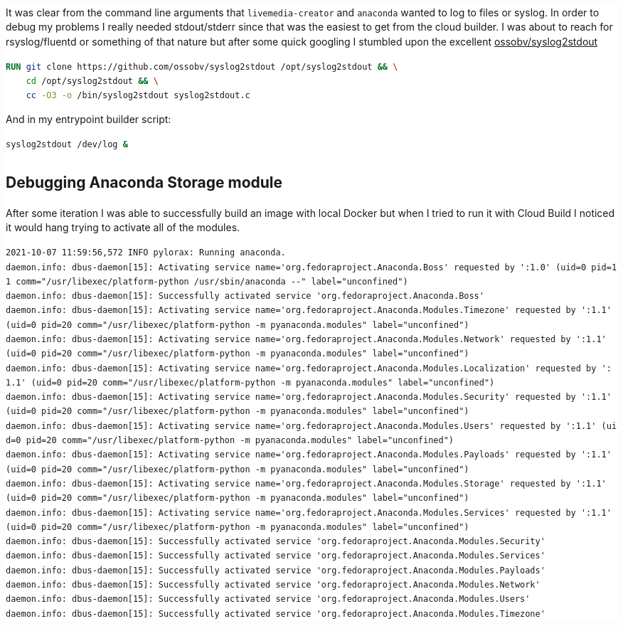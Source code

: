 It was clear from the command line arguments that `livemedia-creator` and `anaconda` wanted to log
to files or syslog. In order to debug my problems I really needed stdout/stderr since that was the
easiest to get from the cloud builder. I was about to reach for rsyslog/fluentd or something of that
nature but after some quick googling I stumbled upon the excellent
[ossobv/syslog2stdout](https://github.com/ossobv/syslog2stdout)

```dockerfile
RUN git clone https://github.com/ossobv/syslog2stdout /opt/syslog2stdout && \
    cd /opt/syslog2stdout && \
    cc -O3 -o /bin/syslog2stdout syslog2stdout.c
```

And in my entrypoint builder script:

```bash
syslog2stdout /dev/log &
```

## Debugging Anaconda Storage module

After some iteration I was able to successfully build an image with local Docker but when I tried to
run it with Cloud Build I noticed it would hang trying to activate all of the modules.

```log
2021-10-07 11:59:56,572 INFO pylorax: Running anaconda.
daemon.info: dbus-daemon[15]: Activating service name='org.fedoraproject.Anaconda.Boss' requested by ':1.0' (uid=0 pid=11 comm="/usr/libexec/platform-python /usr/sbin/anaconda --" label="unconfined")
daemon.info: dbus-daemon[15]: Successfully activated service 'org.fedoraproject.Anaconda.Boss'
daemon.info: dbus-daemon[15]: Activating service name='org.fedoraproject.Anaconda.Modules.Timezone' requested by ':1.1' (uid=0 pid=20 comm="/usr/libexec/platform-python -m pyanaconda.modules" label="unconfined")
daemon.info: dbus-daemon[15]: Activating service name='org.fedoraproject.Anaconda.Modules.Network' requested by ':1.1' (uid=0 pid=20 comm="/usr/libexec/platform-python -m pyanaconda.modules" label="unconfined")
daemon.info: dbus-daemon[15]: Activating service name='org.fedoraproject.Anaconda.Modules.Localization' requested by ':1.1' (uid=0 pid=20 comm="/usr/libexec/platform-python -m pyanaconda.modules" label="unconfined")
daemon.info: dbus-daemon[15]: Activating service name='org.fedoraproject.Anaconda.Modules.Security' requested by ':1.1' (uid=0 pid=20 comm="/usr/libexec/platform-python -m pyanaconda.modules" label="unconfined")
daemon.info: dbus-daemon[15]: Activating service name='org.fedoraproject.Anaconda.Modules.Users' requested by ':1.1' (uid=0 pid=20 comm="/usr/libexec/platform-python -m pyanaconda.modules" label="unconfined")
daemon.info: dbus-daemon[15]: Activating service name='org.fedoraproject.Anaconda.Modules.Payloads' requested by ':1.1' (uid=0 pid=20 comm="/usr/libexec/platform-python -m pyanaconda.modules" label="unconfined")
daemon.info: dbus-daemon[15]: Activating service name='org.fedoraproject.Anaconda.Modules.Storage' requested by ':1.1' (uid=0 pid=20 comm="/usr/libexec/platform-python -m pyanaconda.modules" label="unconfined")
daemon.info: dbus-daemon[15]: Activating service name='org.fedoraproject.Anaconda.Modules.Services' requested by ':1.1' (uid=0 pid=20 comm="/usr/libexec/platform-python -m pyanaconda.modules" label="unconfined")
daemon.info: dbus-daemon[15]: Successfully activated service 'org.fedoraproject.Anaconda.Modules.Security'
daemon.info: dbus-daemon[15]: Successfully activated service 'org.fedoraproject.Anaconda.Modules.Services'
daemon.info: dbus-daemon[15]: Successfully activated service 'org.fedoraproject.Anaconda.Modules.Payloads'
daemon.info: dbus-daemon[15]: Successfully activated service 'org.fedoraproject.Anaconda.Modules.Network'
daemon.info: dbus-daemon[15]: Successfully activated service 'org.fedoraproject.Anaconda.Modules.Users'
daemon.info: dbus-daemon[15]: Successfully activated service 'org.fedoraproject.Anaconda.Modules.Timezone'
```